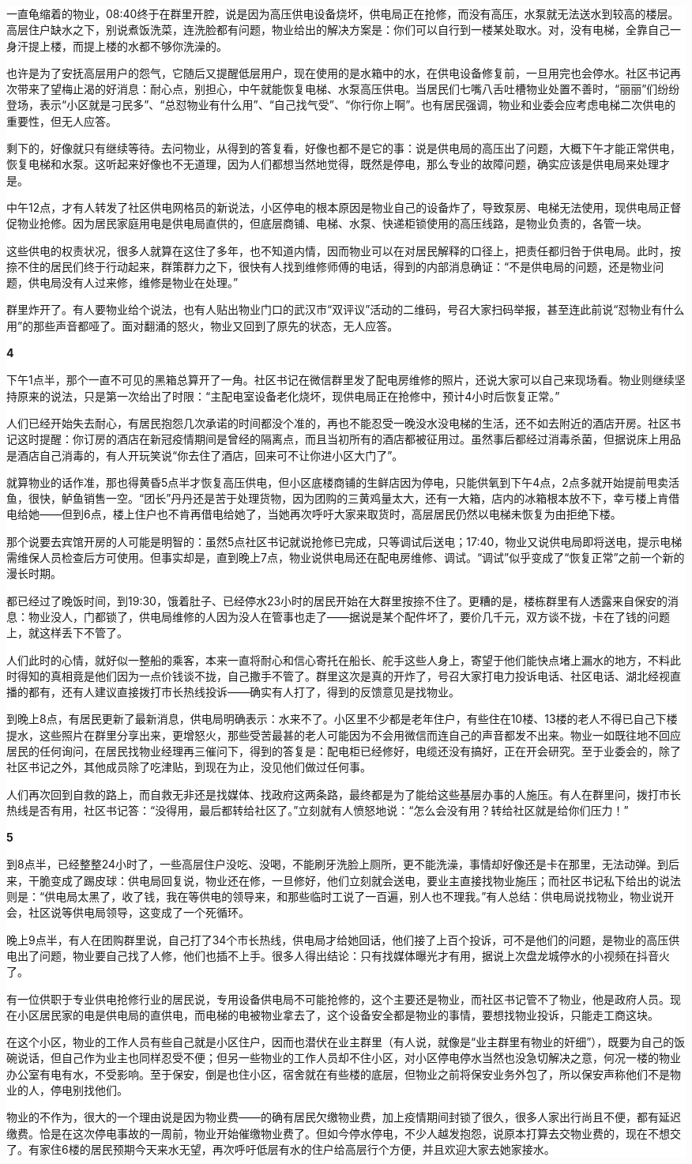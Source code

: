 一直龟缩着的物业，08:40终于在群里开腔，说是因为高压供电设备烧坏，供电局正在抢修，而没有高压，水泵就无法送水到较高的楼层。高层住户缺水之下，别说煮饭洗菜，连洗脸都有问题，物业给出的解决方案是：你们可以自行到一楼某处取水。对，没有电梯，全靠自己一身汗提上楼，而提上楼的水都不够你洗澡的。

也许是为了安抚高层用户的怨气，它随后又提醒低层用户，现在使用的是水箱中的水，在供电设备修复前，一旦用完也会停水。社区书记再次带来了望梅止渴的好消息：耐心点，别担心，中午就能恢复电梯、水泵高压供电。当居民们七嘴八舌吐槽物业处置不善时，“丽丽”们纷纷登场，表示“小区就是刁民多”、“总怼物业有什么用”、“自己找气受”、“你行你上啊”。也有居民强调，物业和业委会应考虑电梯二次供电的重要性，但无人应答。

剩下的，好像就只有继续等待。去问物业，从得到的答复看，好像也都不是它的事：说是供电局的高压出了问题，大概下午才能正常供电，恢复电梯和水泵。这听起来好像也不无道理，因为人们都想当然地觉得，既然是停电，那么专业的故障问题，确实应该是供电局来处理才是。

中午12点，才有人转发了社区供电网格员的新说法，小区停电的根本原因是物业自己的设备炸了，导致泵房、电梯无法使用，现供电局正督促物业抢修。因为居民家庭用电是供电局直供的，但底层商铺、电梯、水泵、快递柜锁使用的高压线路，是物业负责的，各管一块。

这些供电的权责状况，很多人就算在这住了多年，也不知道内情，因而物业可以在对居民解释的口径上，把责任都归咎于供电局。此时，按捺不住的居民们终于行动起来，群策群力之下，很快有人找到维修师傅的电话，得到的内部消息确证：“不是供电局的问题，还是物业问题，供电局没有人过来修，维修是物业在处理。”

群里炸开了。有人要物业给个说法，也有人贴出物业门口的武汉市“双评议”活动的二维码，号召大家扫码举报，甚至连此前说“怼物业有什么用”的那些声音都哑了。面对翻涌的怒火，物业又回到了原先的状态，无人应答。

**4**

下午1点半，那个一直不可见的黑箱总算开了一角。社区书记在微信群里发了配电房维修的照片，还说大家可以自己来现场看。物业则继续坚持原来的说法，只是第一次给出了时限：“主配电室设备老化烧坏，现供电局正在抢修中，预计4小时后恢复正常。”

人们已经开始失去耐心，有居民抱怨几次承诺的时间都没个准的，再也不能忍受一晚没水没电梯的生活，还不如去附近的酒店开房。社区书记这时提醒：你订房的酒店在新冠疫情期间是曾经的隔离点，而且当初所有的酒店都被征用过。虽然事后都经过消毒杀菌，但据说床上用品是酒店自己消毒的，有人开玩笑说“你去住了酒店，回来可不让你进小区大门了”。

就算物业的话作准，那也得黄昏5点半才恢复高压供电，但小区底楼商铺的生鲜店因为停电，只能供氧到下午4点，2点多就开始提前甩卖活鱼，很快，鲈鱼销售一空。“团长”丹丹还是苦于处理货物，因为团购的三黄鸡量太大，还有一大箱，店内的冰箱根本放不下，幸亏楼上肯借电给她——但到6点，楼上住户也不肯再借电给她了，当她再次呼吁大家来取货时，高层居民仍然以电梯未恢复为由拒绝下楼。

那个说要去宾馆开房的人可能是明智的：虽然5点社区书记就说抢修已完成，只等调试后送电；17:40，物业又说供电局即将送电，提示电梯需维保人员检查后方可使用。但事实却是，直到晚上7点，物业说供电局还在配电房维修、调试。“调试”似乎变成了“恢复正常”之前一个新的漫长时期。

都已经过了晚饭时间，到19:30，饿着肚子、已经停水23小时的居民开始在大群里按捺不住了。更糟的是，楼栋群里有人透露来自保安的消息：物业没人，门都锁了，供电局维修的人因为没人在管事也走了——据说是某个配件坏了，要价几千元，双方谈不拢，卡在了钱的问题上，就这样丢下不管了。

人们此时的心情，就好似一整船的乘客，本来一直将耐心和信心寄托在船长、舵手这些人身上，寄望于他们能快点堵上漏水的地方，不料此时得知的真相竟是他们因为一点价钱谈不拢，自己撒手不管了。群里这次是真的开炸了，号召大家打电力投诉电话、社区电话、湖北经视直播的都有，还有人建议直接拨打市长热线投诉——确实有人打了，得到的反馈意见是找物业。  

到晚上8点，有居民更新了最新消息，供电局明确表示：水来不了。小区里不少都是老年住户，有些住在10楼、13楼的老人不得已自己下楼提水，这些照片在群里分享出来，更增怒火，那些受苦最甚的老人可能因为不会用微信而连自己的声音都发不出来。物业一如既往地不回应居民的任何询问，在居民找物业经理再三催问下，得到的答复是：配电柜已经修好，电缆还没有搞好，正在开会研究。至于业委会的，除了社区书记之外，其他成员除了吃津贴，到现在为止，没见他们做过任何事。

人们再次回到自救的路上，而自救无非还是找媒体、找政府这两条路，最终都是为了能给这些基层办事的人施压。有人在群里问，拨打市长热线是否有用，社区书记答：“没得用，最后都转给社区了。”立刻就有人愤怒地说：“怎么会没有用？转给社区就是给你们压力！”

**5**  

到8点半，已经整整24小时了，一些高层住户没吃、没喝，不能刷牙洗脸上厕所，更不能洗澡，事情却好像还是卡在那里，无法动弹。到后来，干脆变成了踢皮球：供电局回复说，物业还在修，一旦修好，他们立刻就会送电，要业主直接找物业施压；而社区书记私下给出的说法则是：“供电局太黑了，收了钱，我在等供电的领导来，和那些临时工说了一百遍，别人也不理我。”有人总结：供电局说找物业，物业说开会，社区说等供电局领导，这变成了一个死循环。

晚上9点半，有人在团购群里说，自己打了34个市长热线，供电局才给她回话，他们接了上百个投诉，可不是他们的问题，是物业的高压供电出了问题，物业要自己找了人修，他们也插不上手。很多人得出结论：只有找媒体曝光才有用，据说上次盘龙城停水的小视频在抖音火了。

有一位供职于专业供电抢修行业的居民说，专用设备供电局不可能抢修的，这个主要还是物业，而社区书记管不了物业，他是政府人员。现在小区居民家的电是供电局的直供电，而电梯的电被物业拿去了，这个设备安全都是物业的事情，要想找物业投诉，只能走工商这块。

在这个小区，物业的工作人员有些自己就是小区住户，因而也潜伏在业主群里（有人说，就像是“业主群里有物业的奸细”），既要为自己的饭碗说话，但自己作为业主也同样忍受不便；但另一些物业的工作人员却不住小区，对小区停电停水当然也没急切解决之意，何况一楼的物业办公室有电有水，不受影响。至于保安，倒是也住小区，宿舍就在有些楼的底层，但物业之前将保安业务外包了，所以保安声称他们不是物业的人，停电别找他们。

物业的不作为，很大的一个理由说是因为物业费——的确有居民欠缴物业费，加上疫情期间封锁了很久，很多人家出行尚且不便，都有延迟缴费。恰是在这次停电事故的一周前，物业开始催缴物业费了。但如今停水停电，不少人越发抱怨，说原本打算去交物业费的，现在不想交了。有家住6楼的居民预期今天来水无望，再次呼吁低层有水的住户给高层行个方便，并且欢迎大家去她家接水。
